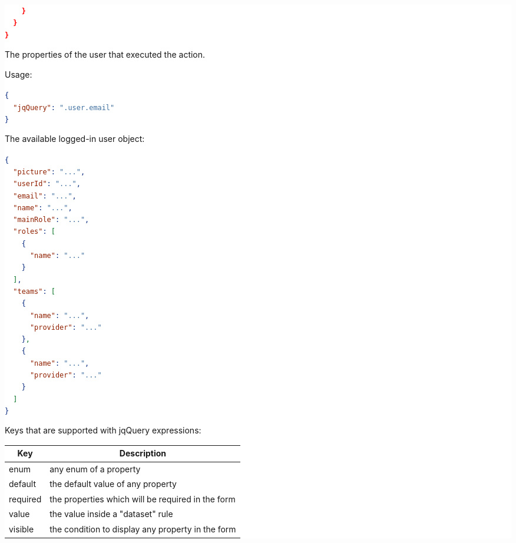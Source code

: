 ```json
    }
  }
}
```

</TabItem>
<TabItem value="user">

The properties of the user that executed the action.

Usage:

```json
{
  "jqQuery": ".user.email"
}
```

The available logged-in user object:

```json
{
  "picture": "...",
  "userId": "...",
  "email": "...",
  "name": "...",
  "mainRole": "...",
  "roles": [
    {
      "name": "..."
    }
  ],
  "teams": [
    {
      "name": "...",
      "provider": "..."
    },
    {
      "name": "...",
      "provider": "..."
    }
  ]
}
```

</TabItem>
</Tabs>

Keys that are supported with jqQuery expressions:

| Key      | Description                                       |
| -------- | ------------------------------------------------- |
| enum     | any enum of a property                            |
| default  | the default value of any property                 |
| required | the properties which will be required in the form |
| value    | the value inside a "dataset" rule                 |
| visible  | the condition to display any property in the form |
